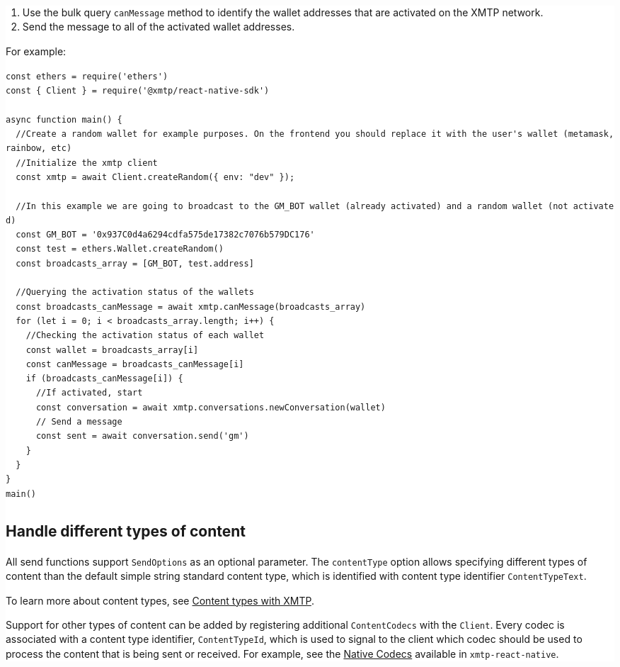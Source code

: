 1. Use the bulk query `canMessage` method to identify the wallet addresses that are activated on the XMTP network.
2. Send the message to all of the activated wallet addresses.

For example:

```tsx
const ethers = require('ethers')
const { Client } = require('@xmtp/react-native-sdk')

async function main() {
  //Create a random wallet for example purposes. On the frontend you should replace it with the user's wallet (metamask, rainbow, etc)
  //Initialize the xmtp client
  const xmtp = await Client.createRandom({ env: "dev" });

  //In this example we are going to broadcast to the GM_BOT wallet (already activated) and a random wallet (not activated)
  const GM_BOT = '0x937C0d4a6294cdfa575de17382c7076b579DC176'
  const test = ethers.Wallet.createRandom()
  const broadcasts_array = [GM_BOT, test.address]

  //Querying the activation status of the wallets
  const broadcasts_canMessage = await xmtp.canMessage(broadcasts_array)
  for (let i = 0; i < broadcasts_array.length; i++) {
    //Checking the activation status of each wallet
    const wallet = broadcasts_array[i]
    const canMessage = broadcasts_canMessage[i]
    if (broadcasts_canMessage[i]) {
      //If activated, start
      const conversation = await xmtp.conversations.newConversation(wallet)
      // Send a message
      const sent = await conversation.send('gm')
    }
  }
}
main()
```

## Handle different types of content

All send functions support `SendOptions` as an optional parameter. The `contentType` option allows specifying different types of content than the default simple string standard content type, which is identified with content type identifier `ContentTypeText`.

To learn more about content types, see [Content types with XMTP](https://xmtp.org/docs/concepts/content-types).

Support for other types of content can be added by registering additional `ContentCodecs` with the `Client`. Every codec is associated with a content type identifier, `ContentTypeId`, which is used to signal to the client which codec should be used to process the content that is being sent or received.
For example, see the [Native Codecs](https://github.com/xmtp/xmtp-react-native/tree/main/src/lib/NativeCodecs) available in `xmtp-react-native`.
